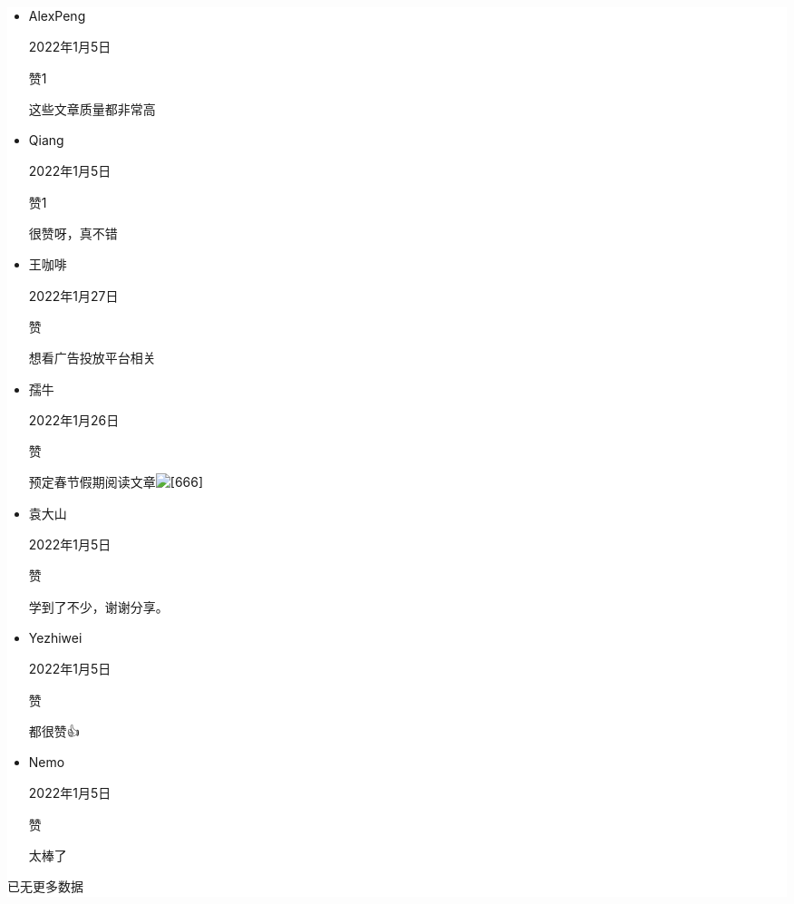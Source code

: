 - AlexPeng
    
    2022年1月5日
    
    赞1
    
    这些文章质量都非常高
    
- Qiang
    
    2022年1月5日
    
    赞1
    
    很赞呀，真不错
    
- 王咖啡
    
    2022年1月27日
    
    赞
    
    想看广告投放平台相关
    
- 孺牛
    
    2022年1月26日
    
    赞
    
    预定春节假期阅读文章![[666]](https://res.wx.qq.com/mpres/zh_CN/htmledition/comm_htmledition/images/pic/common/pic_blank.gif)
    
- 袁大山
    
    2022年1月5日
    
    赞
    
    学到了不少，谢谢分享。
    
- Yezhiwei
    
    2022年1月5日
    
    赞
    
    都很赞👍
    
- Nemo
    
    2022年1月5日
    
    赞
    
    太棒了
    

已无更多数据